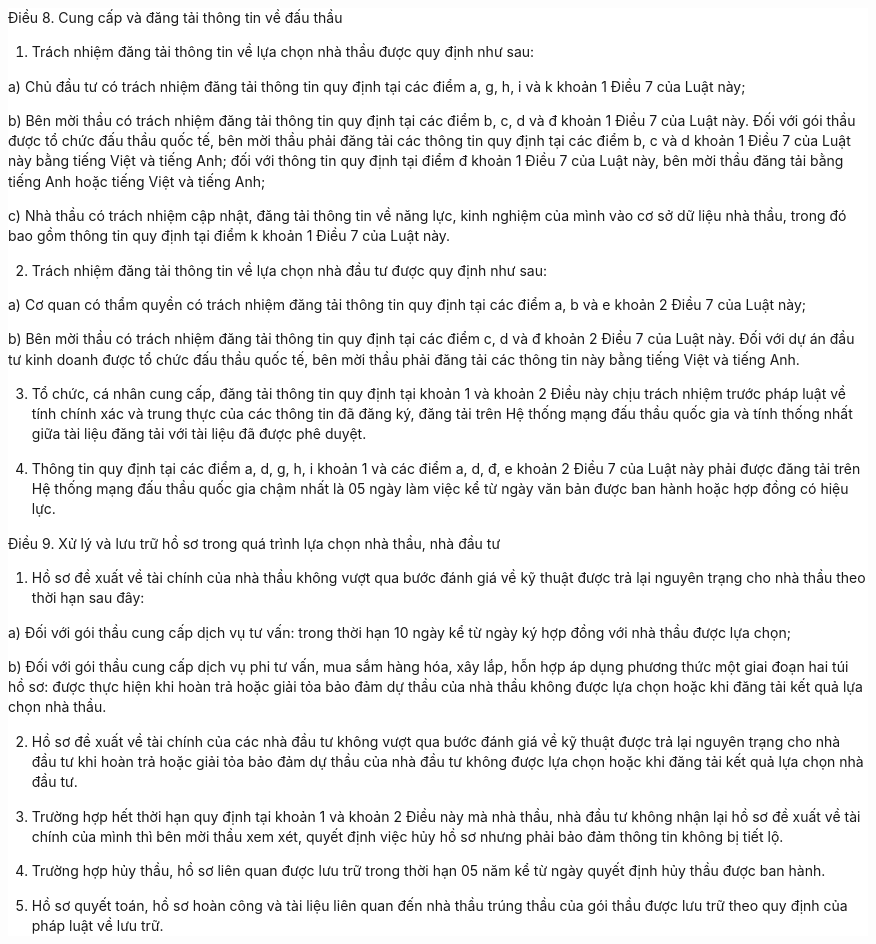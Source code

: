Điều 8. Cung cấp và đăng tải thông tin về đấu thầu

1. Trách nhiệm đăng tải thông tin về lựa chọn nhà thầu được quy định như sau:

a) Chủ đầu tư có trách nhiệm đăng tải thông tin quy định tại các điểm a, g, h, i và k khoản 1 Điều 7 của Luật này;

b) Bên mời thầu có trách nhiệm đăng tải thông tin quy định tại các điểm b, c, d và đ khoản 1 Điều 7 của Luật này. Đối với gói thầu được tổ chức đấu thầu quốc tế, bên mời thầu phải đăng tải các thông tin quy định tại các điểm b, c và d khoản 1 Điều 7 của Luật này bằng tiếng Việt và tiếng Anh; đối với thông tin quy định tại điểm đ khoản 1 Điều 7 của Luật này, bên mời thầu đăng tải bằng tiếng Anh hoặc tiếng Việt và tiếng Anh;

c) Nhà thầu có trách nhiệm cập nhật, đăng tải thông tin về năng lực, kinh nghiệm của mình vào cơ sở dữ liệu nhà thầu, trong đó bao gồm thông tin quy định tại điểm k khoản 1 Điều 7 của Luật này.

2. Trách nhiệm đăng tải thông tin về lựa chọn nhà đầu tư được quy định như sau:

a) Cơ quan có thẩm quyền có trách nhiệm đăng tải thông tin quy định tại các điểm a, b và e khoản 2 Điều 7 của Luật này;

b) Bên mời thầu có trách nhiệm đăng tải thông tin quy định tại các điểm c, d và đ khoản 2 Điều 7 của Luật này. Đối với dự án đầu tư kinh doanh được tổ chức đấu thầu quốc tế, bên mời thầu phải đăng tải các thông tin này bằng tiếng Việt và tiếng Anh.

3. Tổ chức, cá nhân cung cấp, đăng tải thông tin quy định tại khoản 1 và khoản 2 Điều này chịu trách nhiệm trước pháp luật về tính chính xác và trung thực của các thông tin đã đăng ký, đăng tải trên Hệ thống mạng đấu thầu quốc gia và tính thống nhất giữa tài liệu đăng tải với tài liệu đã được phê duyệt.

4. Thông tin quy định tại các điểm a, d, g, h, i khoản 1 và các điểm a, d, đ, e khoản 2 Điều 7 của Luật này phải được đăng tải trên Hệ thống mạng đấu thầu quốc gia chậm nhất là 05 ngày làm việc kể từ ngày văn bản được ban hành hoặc hợp đồng có hiệu lực.

Điều 9. Xử lý và lưu trữ hồ sơ trong quá trình lựa chọn nhà thầu, nhà đầu tư

1. Hồ sơ đề xuất về tài chính của nhà thầu không vượt qua bước đánh giá về kỹ thuật được trả lại nguyên trạng cho nhà thầu theo thời hạn sau đây:

a) Đối với gói thầu cung cấp dịch vụ tư vấn: trong thời hạn 10 ngày kể từ ngày ký hợp đồng với nhà thầu được lựa chọn;

b) Đối với gói thầu cung cấp dịch vụ phi tư vấn, mua sắm hàng hóa, xây lắp, hỗn hợp áp dụng phương thức một giai đoạn hai túi hồ sơ: được thực hiện khi hoàn trả hoặc giải tỏa bảo đảm dự thầu của nhà thầu không được lựa chọn hoặc khi đăng tải kết quả lựa chọn nhà thầu.

2. Hồ sơ đề xuất về tài chính của các nhà đầu tư không vượt qua bước đánh giá về kỹ thuật được trả lại nguyên trạng cho nhà đầu tư khi hoàn trả hoặc giải tỏa bảo đảm dự thầu của nhà đầu tư không được lựa chọn hoặc khi đăng tải kết quả lựa chọn nhà đầu tư.

3. Trường hợp hết thời hạn quy định tại khoản 1 và khoản 2 Điều này mà nhà thầu, nhà đầu tư không nhận lại hồ sơ đề xuất về tài chính của mình thì bên mời thầu xem xét, quyết định việc hủy hồ sơ nhưng phải bảo đảm thông tin không bị tiết lộ.

4. Trường hợp hủy thầu, hồ sơ liên quan được lưu trữ trong thời hạn 05 năm kể từ ngày quyết định hủy thầu được ban hành.

5. Hồ sơ quyết toán, hồ sơ hoàn công và tài liệu liên quan đến nhà thầu trúng thầu của gói thầu được lưu trữ theo quy định của pháp luật về lưu trữ.
